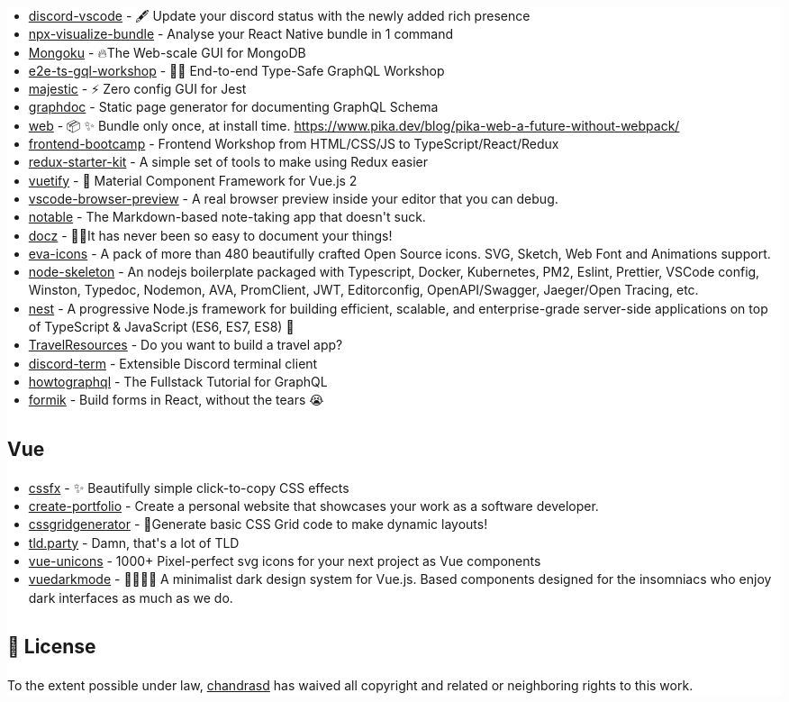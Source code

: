 - [discord-vscode](https://github.com/iCrawl/discord-vscode) - 🖋️ Update your discord status with the newly added rich presence  
- [npx-visualize-bundle](https://github.com/JonnyBurger/npx-visualize-bundle) - Analyse your React Native bundle in 1 command  
- [Mongoku](https://github.com/huggingface/Mongoku) - 🔥The Web-scale GUI for MongoDB  
- [e2e-ts-gql-workshop](https://github.com/swcarlosrj/e2e-ts-gql-workshop) - 👨‍🏫 End-to-end Type-Safe GraphQL Workshop  
- [majestic](https://github.com/Raathigesh/majestic) - ⚡ Zero config GUI for Jest  
- [graphdoc](https://github.com/2fd/graphdoc) - Static page generator for documenting GraphQL Schema  
- [web](https://github.com/pikapkg/web) - :package: :sparkles: Bundle only once, at install time. https://www.pika.dev/blog/pika-web-a-future-without-webpack/  
- [frontend-bootcamp](https://github.com/microsoft/frontend-bootcamp) - Frontend Workshop from HTML/CSS/JS to TypeScript/React/Redux  
- [redux-starter-kit](https://github.com/reduxjs/redux-starter-kit) - A simple set of tools to make using Redux easier  
- [vuetify](https://github.com/vuetifyjs/vuetify) - 🐉 Material Component Framework for Vue.js 2  
- [vscode-browser-preview](https://github.com/auchenberg/vscode-browser-preview) - A real browser preview inside your editor that you can debug.  
- [notable](https://github.com/notable/notable) - The Markdown-based note-taking app that doesn't suck.  
- [docz](https://github.com/doczjs/docz) - ✍🏻It has never been so easy to document your things!  
- [eva-icons](https://github.com/akveo/eva-icons) - A pack of more than 480 beautifully crafted Open Source icons. SVG, Sketch, Web Font and Animations support.  
- [node-skeleton](https://github.com/tvvignesh/node-skeleton) - An nodejs boilerplate packaged with Typescript, Docker, Kubernetes, PM2, Eslint, Prettier, VSCode config, Winston, Typedoc, Nodemon, AVA, PromClient, JWT, Editorconfig, OpenAPI/Swagger, Jaeger/Open Tracing, etc.  
- [nest](https://github.com/nestjs/nest) - A progressive Node.js framework for building efficient, scalable, and enterprise-grade server-side applications on top of TypeScript & JavaScript (ES6, ES7, ES8) 🚀  
- [TravelResources](https://github.com/unseen1980/TravelResources) - Do you want to build a travel app?  
- [discord-term](https://github.com/cloudrex/discord-term) - Extensible Discord terminal client  
- [howtographql](https://github.com/howtographql/howtographql) - The Fullstack Tutorial for GraphQL  
- [formik](https://github.com/jaredpalmer/formik) - Build forms in React, without the tears 😭  

## Vue
- [cssfx](https://github.com/jolaleye/cssfx) - ✨ Beautifully simple click-to-copy CSS effects  
- [create-portfolio](https://github.com/saberland/create-portfolio) - Create a personal website that showcases your work as a software developer.  
- [cssgridgenerator](https://github.com/sdras/cssgridgenerator) - 🧮Generate basic CSS Grid code to make dynamic layouts!  
- [tld.party](https://github.com/SaraVieira/tld.party) - Damn, that's a lot of TLD  
- [vue-unicons](https://github.com/antonreshetov/vue-unicons) - 1000+ Pixel-perfect svg icons for your next project as Vue components  
- [vuedarkmode](https://github.com/LeCoupa/vuedarkmode) - 👩‍🎨👨‍🎨 A minimalist dark design system for Vue.js. Based components designed for the insomniacs who enjoy dark interfaces as much as we do.  

## 📝 License

To the extent possible under law, [chandrasd](https://github.com/chandrasd) has waived all copyright and related or neighboring rights to this work.

